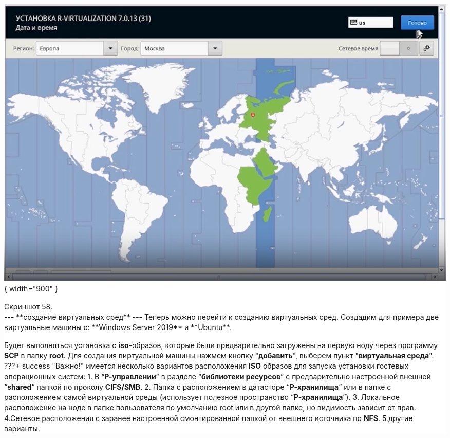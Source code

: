   ![Image title](screen2.png){ width="900" }
  <figcaption>Скриншот 58.</figcaption>
</figure>
---
**создание виртуальных сред**
---
Теперь можно перейти к созданию виртуальных сред. Создадим для примера две виртуальные машины с: **Windows Server 2019** и **Ubuntu**.    


Будет выполняться установка с **iso**-образов, которые были предварительно загружены на первую ноду через программу **SCP** в папку **root**. Для создания виртуальной машины нажмем кнопку "**добавить**", выберем пункт "**виртуальная среда**".
???+ success "Важно!"
    имеется несколько вариантов расположения **ISO** образов для запуска установки гостевых операционных систем: 1. В “**Р-управлении**” в разделе “**библиотеки ресурсов**” с предварительно настроенной внешней “**shared**” папкой по проколу **CIFS/SMB**. 2. Папка с расположением в датасторе “**Р-хранилища**” или в папке с расположением самой виртуальной среды (использует полезное пространство “**Р-хранилища**”). 3. Локальное расположение на ноде в папке пользователя по умолчанию root или в другой папке, но видимость зависит от прав. 4.Сетевое расположения с заранее настроенной смонтированной папкой от внешнего источника по **NFS**. 5.другие варианты.  
<figure markdown="span">